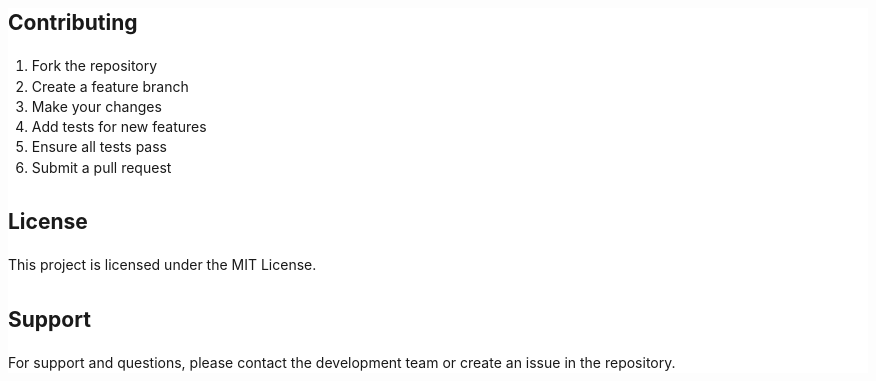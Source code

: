 ## Contributing

1. Fork the repository
2. Create a feature branch
3. Make your changes
4. Add tests for new features
5. Ensure all tests pass
6. Submit a pull request

## License

This project is licensed under the MIT License.

## Support

For support and questions, please contact the development team or create an issue in the repository.